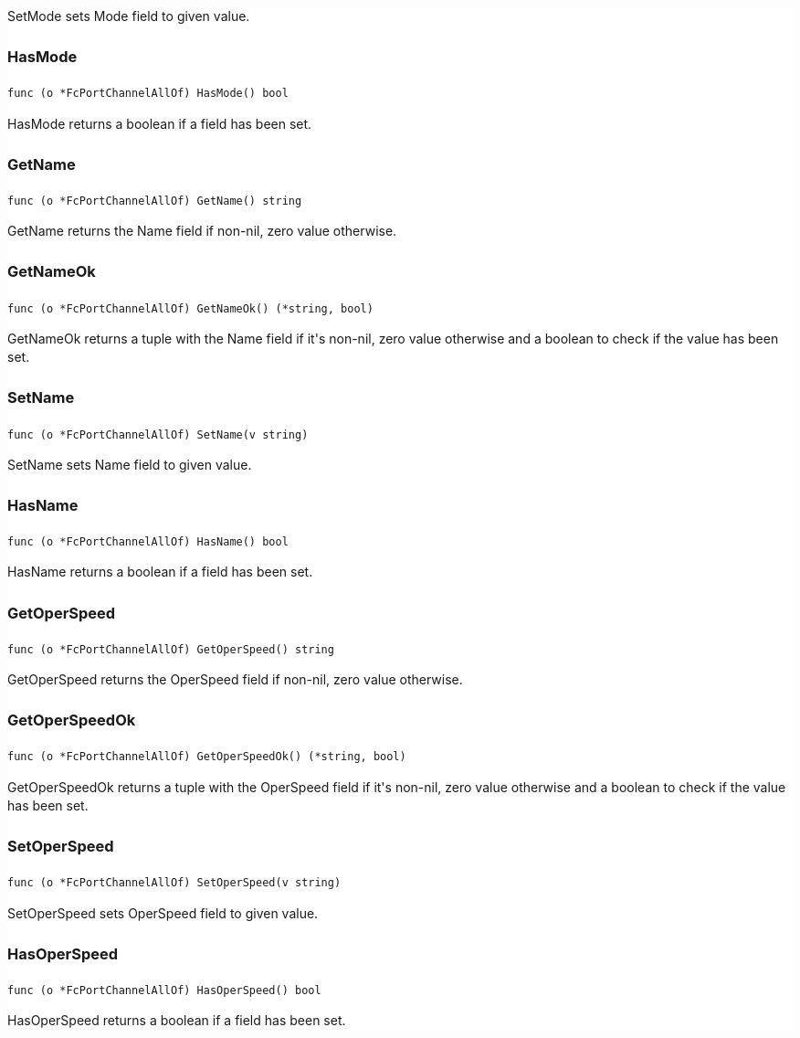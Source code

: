SetMode sets Mode field to given value.

### HasMode

`func (o *FcPortChannelAllOf) HasMode() bool`

HasMode returns a boolean if a field has been set.

### GetName

`func (o *FcPortChannelAllOf) GetName() string`

GetName returns the Name field if non-nil, zero value otherwise.

### GetNameOk

`func (o *FcPortChannelAllOf) GetNameOk() (*string, bool)`

GetNameOk returns a tuple with the Name field if it's non-nil, zero value otherwise
and a boolean to check if the value has been set.

### SetName

`func (o *FcPortChannelAllOf) SetName(v string)`

SetName sets Name field to given value.

### HasName

`func (o *FcPortChannelAllOf) HasName() bool`

HasName returns a boolean if a field has been set.

### GetOperSpeed

`func (o *FcPortChannelAllOf) GetOperSpeed() string`

GetOperSpeed returns the OperSpeed field if non-nil, zero value otherwise.

### GetOperSpeedOk

`func (o *FcPortChannelAllOf) GetOperSpeedOk() (*string, bool)`

GetOperSpeedOk returns a tuple with the OperSpeed field if it's non-nil, zero value otherwise
and a boolean to check if the value has been set.

### SetOperSpeed

`func (o *FcPortChannelAllOf) SetOperSpeed(v string)`

SetOperSpeed sets OperSpeed field to given value.

### HasOperSpeed

`func (o *FcPortChannelAllOf) HasOperSpeed() bool`

HasOperSpeed returns a boolean if a field has been set.
